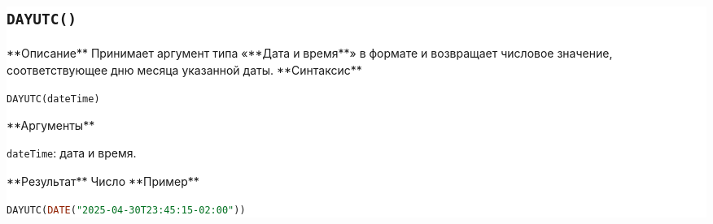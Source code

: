 ## `DAYUTC()`

</th>
</tr>
<tr markdown="block">
<td markdown="block" class="functionDescriptionColumn">
**Описание**
</td>
<td markdown="block">
Принимает аргумент типа «**Дата и время**» в формате и возвращает числовое значение, соответствующее дню месяца указанной даты.

</td>
</tr>
<tr markdown="block">
<td markdown="block">
**Синтаксис**
</td>
<td markdown="block">

``` sql
DAYUTC(dateTime)
```

</td>
</tr>
<tr markdown="block">
<td markdown="block">
**Аргументы**
</td>
<td markdown="block">

`dateTime`: дата и время.

</td>
</tr>
<tr markdown="block">
<td markdown="block">
**Результат**
</td>
<td markdown="block">
Число
</td>
</tr>

<tr markdown="block">
<td markdown="block">
**Пример**
</td>
<td markdown="block">

``` sql
DAYUTC(DATE("2025-04-30T23:45:15-02:00"))
```
